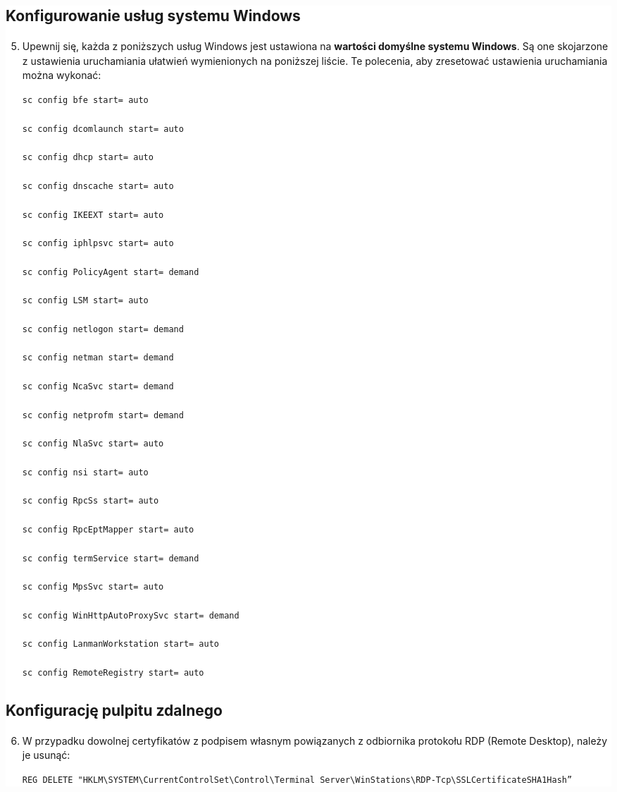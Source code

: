
## <a name="configure-windows-services"></a>Konfigurowanie usług systemu Windows
5. Upewnij się, każda z poniższych usług Windows jest ustawiona na **wartości domyślne systemu Windows**. Są one skojarzone z ustawienia uruchamiania ułatwień wymienionych na poniższej liście. Te polecenia, aby zresetować ustawienia uruchamiania można wykonać:

    ```
    sc config bfe start= auto

    sc config dcomlaunch start= auto

    sc config dhcp start= auto

    sc config dnscache start= auto

    sc config IKEEXT start= auto

    sc config iphlpsvc start= auto

    sc config PolicyAgent start= demand

    sc config LSM start= auto

    sc config netlogon start= demand

    sc config netman start= demand

    sc config NcaSvc start= demand

    sc config netprofm start= demand

    sc config NlaSvc start= auto

    sc config nsi start= auto

    sc config RpcSs start= auto

    sc config RpcEptMapper start= auto

    sc config termService start= demand

    sc config MpsSvc start= auto

    sc config WinHttpAutoProxySvc start= demand

    sc config LanmanWorkstation start= auto

    sc config RemoteRegistry start= auto
    ```


## <a name="configure-remote-desktop-configuration"></a>Konfigurację pulpitu zdalnego
6. W przypadku dowolnej certyfikatów z podpisem własnym powiązanych z odbiornika protokołu RDP (Remote Desktop), należy je usunąć:

    ```
    REG DELETE "HKLM\SYSTEM\CurrentControlSet\Control\Terminal Server\WinStations\RDP-Tcp\SSLCertificateSHA1Hash”
    ```
